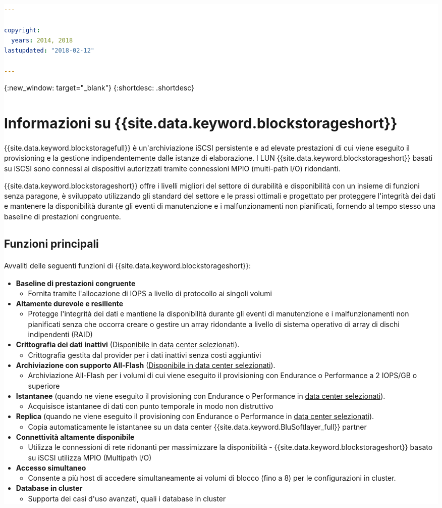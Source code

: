 ```yaml
---

copyright:
  years: 2014, 2018
lastupdated: "2018-02-12"

---
```

{:new_window: target="_blank"}
{:shortdesc: .shortdesc}

# Informazioni su {{site.data.keyword.blockstorageshort}}

{{site.data.keyword.blockstoragefull}} è un'archiviazione iSCSI persistente e ad elevate prestazioni di cui viene eseguito il provisioning e la gestione indipendentemente dalle istanze di elaborazione. I LUN {{site.data.keyword.blockstorageshort}} basati su iSCSI sono connessi ai dispositivi autorizzati tramite connessioni MPIO (multi-path I/O) ridondanti.

{{site.data.keyword.blockstorageshort}} offre i livelli migliori del settore di durabilità e disponibilità con un insieme di funzioni senza paragone, è sviluppato utilizzando gli standard del settore e le prassi ottimali e progettato per proteggere l'integrità dei dati e mantenere la disponibilità durante gli eventi di manutenzione e i malfunzionamenti non pianificati, fornendo al tempo stesso una baseline di prestazioni congruente.

## Funzioni principali

Avvaliti delle seguenti funzioni di {{site.data.keyword.blockstorageshort}}:

- **Baseline di prestazioni congruente**
   - Fornita tramite l'allocazione di IOPS a livello di protocollo ai singoli volumi
- **Altamente durevole e resiliente**
   - Protegge l'integrità dei dati e mantiene la disponibilità durante gli eventi di manutenzione e i malfunzionamenti non pianificati senza che occorra creare o gestire un array ridondante a livello di sistema operativo di array di dischi indipendenti (RAID)
- **Crittografia dei dati inattivi** ([Disponibile in data center selezionati](new-ibm-block-and-file-storage-location-and-features.html)).
   - Crittografia gestita dal provider per i dati inattivi senza costi aggiuntivi
- **Archiviazione con supporto All-Flash** ([Disponibile in data center selezionati](new-ibm-block-and-file-storage-location-and-features.html)).
   - Archiviazione All-Flash per i volumi di cui viene eseguito il provisioning con Endurance o Performance a 2 IOPS/GB o superiore
- **Istantanee** (quando ne viene eseguito il provisioning con Endurance o Performance in [data center selezionati](new-ibm-block-and-file-storage-location-and-features.html)).
   - Acquisisce istantanee di dati con punto temporale in modo non distruttivo
- **Replica** (quando ne viene eseguito il provisioning con Endurance o Performance in [data center selezionati](/new-ibm-block-and-file-storage-location-and-features.html)).
   - Copia automaticamente le istantanee su un data center {{site.data.keyword.BluSoftlayer_full}} partner
- **Connettività altamente disponibile**
   - Utilizza le connessioni di rete ridonanti per massimizzare la disponibilità - {{site.data.keyword.blockstorageshort}} basato su iSCSI utilizza MPIO (Multipath I/O)
- **Accesso simultaneo**
   - Consente a più host di accedere simultaneamente ai volumi di blocco (fino a 8) per le configurazioni in cluster.
- **Database in cluster**
   - Supporta dei casi d'uso avanzati, quali i database in cluster
     